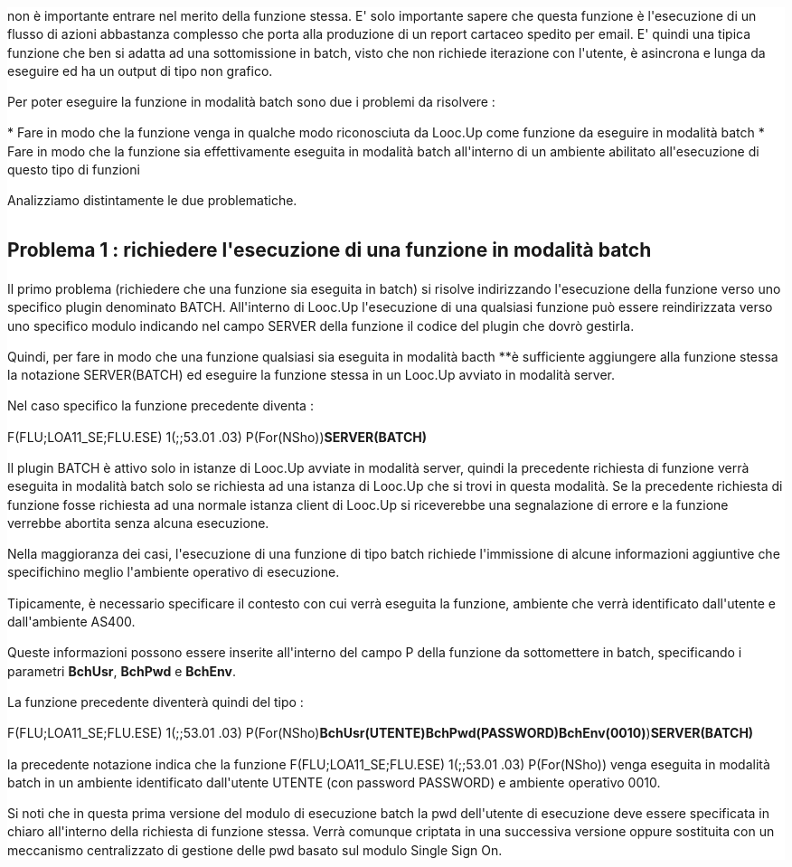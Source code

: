 non è importante entrare nel merito della funzione stessa. E' solo importante sapere che questa funzione è l'esecuzione di un flusso di azioni abbastanza complesso che porta alla produzione di un report cartaceo spedito per email. E' quindi una tipica funzione che ben si adatta ad una sottomissione in batch, visto che non richiede iterazione con l'utente, è asincrona e lunga da eseguire ed ha un output di tipo non grafico.

Per poter eseguire la funzione in modalità batch sono due i problemi da risolvere : 

 \* Fare in modo che la funzione venga in qualche modo riconosciuta da Looc.Up come funzione da eseguire in modalità batch
 \* Fare in modo che la funzione sia effettivamente eseguita in modalità batch all'interno di un ambiente abilitato all'esecuzione di questo tipo di funzioni

Analizziamo distintamente le due problematiche.

## Problema 1 :  richiedere l'esecuzione di una funzione in modalità batch

Il primo problema (richiedere che una funzione sia eseguita in batch) si risolve indirizzando l'esecuzione della funzione verso uno specifico plugin denominato BATCH. All'interno di Looc.Up l'esecuzione di una qualsiasi funzione può essere reindirizzata verso uno specifico modulo indicando nel campo SERVER della funzione il codice del plugin che dovrò gestirla.

Quindi, per fare in modo che una funzione qualsiasi sia eseguita in modalità bacth **è sufficiente aggiungere alla funzione stessa la notazione SERVER(BATCH) ed eseguire la funzione stessa in un Looc.Up avviato in modalità server.

Nel caso specifico la funzione precedente diventa : 

F(FLU;LOA11_SE;FLU.ESE) 1(;;53.01 .03) P(For(NSho))**SERVER(BATCH)**


Il plugin BATCH è attivo solo in istanze di Looc.Up avviate in modalità server, quindi la precedente richiesta di funzione verrà eseguita in modalità batch solo se richiesta ad una istanza di Looc.Up che si trovi in questa modalità. Se la precedente richiesta di funzione fosse richiesta ad una normale istanza client di Looc.Up si riceverebbe una segnalazione di errore e la funzione verrebbe abortita senza alcuna esecuzione.

Nella maggioranza dei casi, l'esecuzione di una funzione di tipo batch richiede l'immissione di alcune informazioni aggiuntive che specifichino meglio l'ambiente operativo di esecuzione.

Tipicamente, è necessario specificare il contesto con cui verrà eseguita la funzione, ambiente che verrà identificato dall'utente e dall'ambiente AS400.

Queste informazioni possono essere inserite all'interno del campo P della funzione da sottomettere in batch, specificando i parametri **BchUsr**, **BchPwd** e **BchEnv**.

La funzione precedente diventerà quindi del tipo : 

F(FLU;LOA11_SE;FLU.ESE) 1(;;53.01 .03) P(For(NSho)**BchUsr(UTENTE)BchPwd(PASSWORD)BchEnv(0010)**)**SERVER(BATCH)**

la precedente notazione indica che la funzione F(FLU;LOA11_SE;FLU.ESE) 1(;;53.01 .03) P(For(NSho)) venga eseguita in modalità batch in un ambiente identificato dall'utente UTENTE (con password PASSWORD) e ambiente operativo 0010.

Si noti che in questa prima versione del modulo di esecuzione batch la pwd dell'utente di esecuzione deve essere specificata in chiaro all'interno della richiesta di funzione stessa. Verrà comunque criptata in una successiva versione oppure sostituita con un meccanismo centralizzato di gestione delle pwd basato sul modulo Single Sign On.
